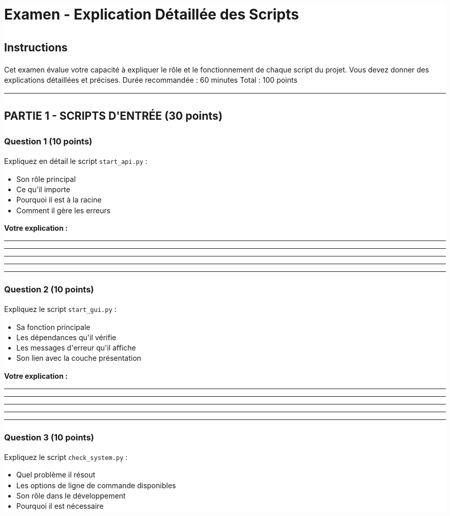 # Examen - Explication Détaillée des Scripts

## Instructions

Cet examen évalue votre capacité à expliquer le rôle et le fonctionnement de chaque script du projet.
Vous devez donner des explications détaillées et précises.
Durée recommandée : 60 minutes
Total : 100 points

---

## PARTIE 1 - SCRIPTS D'ENTRÉE (30 points)

### Question 1 (10 points)
Expliquez en détail le script `start_api.py` :
- Son rôle principal
- Ce qu'il importe
- Pourquoi il est à la racine
- Comment il gère les erreurs

**Votre explication :**
_____________________________________________________________
_____________________________________________________________
_____________________________________________________________
_____________________________________________________________
_____________________________________________________________

### Question 2 (10 points)
Expliquez le script `start_gui.py` :
- Sa fonction principale
- Les dépendances qu'il vérifie
- Les messages d'erreur qu'il affiche
- Son lien avec la couche présentation

**Votre explication :**
_____________________________________________________________
_____________________________________________________________
_____________________________________________________________
_____________________________________________________________
_____________________________________________________________

### Question 3 (10 points)
Expliquez le script `check_system.py` :
- Quel problème il résout
- Les options de ligne de commande disponibles
- Son rôle dans le développement
- Pourquoi il est nécessaire
